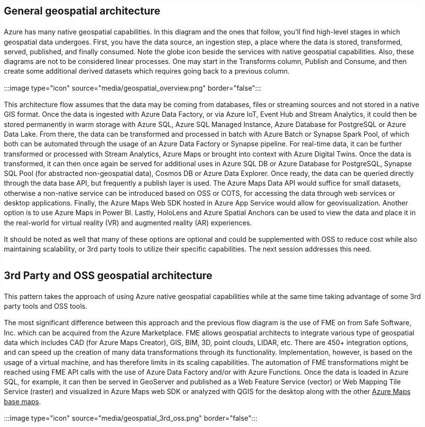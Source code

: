 ## General geospatial architecture

Azure has many native geospatial capabilities. In this diagram and the ones that follow, you&#39;ll find high-level stages in which geospatial data undergoes. First, you have the data source, an ingestion step, a place where the data is stored, transformed, served, published, and finally consumed. Note the globe icon beside the services with native geospatial capabilities. Also, these diagrams are not to be considered linear processes. One may start in the Transforms column, Publish and Consume, and then create some additional derived datasets which requires going back to a previous column.

:::image type="icon" source="media/geospatial_overview.png" border="false":::

This architecture flow assumes that the data may be coming from databases, files or streaming sources and not stored in a native GIS format. Once the data is ingested with Azure Data Factory, or via Azure IoT, Event Hub and Stream Analytics, it could then be stored permanently in warm storage with Azure SQL, Azure SQL Managed Instance, Azure Database for PostgreSQL or Azure Data Lake. From there, the data can be transformed and processed in batch with Azure Batch or Synapse Spark Pool, of which both can be automated through the usage of an Azure Data Factory or Synapse pipeline. For real-time data, it can be further transformed or processed with Stream Analytics, Azure Maps or brought into context with Azure Digital Twins. Once the data is transformed, it can then once again be served for additional uses in Azure SQL DB or Azure Database for PostgreSQL, Synapse SQL Pool (for abstracted non-geospatial data), Cosmos DB or Azure Data Explorer. Once ready, the data can be queried directly through the data base API, but frequently a publish layer is used. The Azure Maps Data API would suffice for small datasets, otherwise a non-native service can be introduced based on OSS or COTS, for accessing the data through web services or desktop applications. Finally, the Azure Maps Web SDK hosted in Azure App Service would allow for geovisualization. Another option is to use Azure Maps in Power BI. Lastly, HoloLens and Azure Spatial Anchors can be used to view the data and place it in the real-world for virtual reality (VR) and augmented reality (AR) experiences.

It should be noted as well that many of these options are optional and could be supplemented with OSS to reduce cost while also maintaining scalability, or 3rd party tools to utilize their specific capabilities. The next session addresses this need.

## 3rd Party and OSS geospatial architecture

This pattern takes the approach of using Azure native geospatial capabilities while at the same time taking advantage of some 3rd party tools and OSS tools.

The most significant difference between this approach and the previous flow diagram is the use of FME on from Safe Software, Inc. which can be acquired from the Azure Marketplace. FME allows geospatial architects to integrate various type of geospatial data which includes CAD (for Azure Maps Creator), GIS, BIM, 3D, point clouds, LIDAR, etc. There are 450+ integration options, and can speed up the creation of many data transformations through its functionality. Implementation, however, is based on the usage of a virtual machine, and has therefore limits in its scaling capabilities. The automation of FME transformations might be reached using FME API calls with the use of Azure Data Factory and/or with Azure Functions. Once the data is loaded in Azure SQL, for example, it can then be served in GeoServer and published as a Web Feature Service (vector) or Web Mapping Tile Service (raster) and visualized in Azure Maps web SDK or analyzed with QGIS for the desktop along with the other [Azure Maps base maps](https://docs.microsoft.com/en-us/azure/azure-maps/supported-map-styles#:~:text=Azure%20Maps%20supported%20built-in%20map%20styles%201%20blank,high_contrast_dark%208%20high_contrast_light%209%20Map%20style%20accessibility.%20).

:::image type="icon" source="media/geospatial_3rd_oss.png" border="false":::
